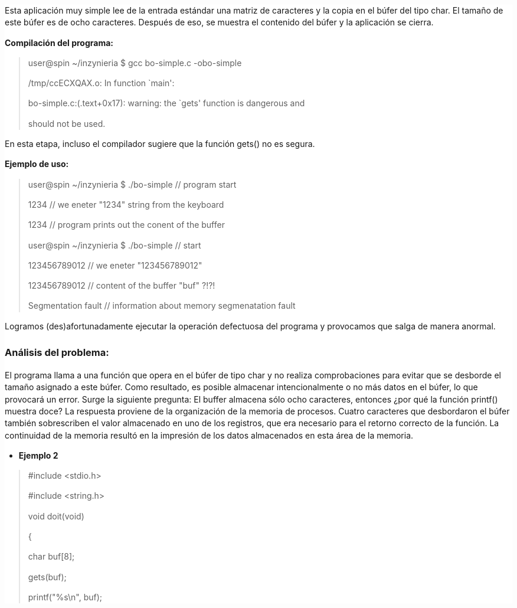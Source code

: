 Esta aplicación muy simple lee de la entrada estándar una matriz de caracteres y la copia en el búfer del tipo char. El tamaño de este búfer es de ocho caracteres. Después de eso, se muestra el contenido del búfer y la aplicación se cierra.

**Compilación del programa:**

> user@spin ~/inzynieria $ gcc bo-simple.c -obo-simple
> 
> 
> /tmp/ccECXQAX.o: In function `main':
> 
> bo-simple.c:(.text+0x17): warning: the `gets' function is dangerous and
> 
> should not be used.
> 

En esta etapa, incluso el compilador sugiere que la función gets() no es segura.

**Ejemplo de uso:**

> user@spin ~/inzynieria $ ./bo-simple // program start
> 
> 
> 1234 // we eneter "1234" string from the keyboard
> 
> 1234 // program prints out the conent of the buffer
> 
> user@spin ~/inzynieria $ ./bo-simple // start
> 
> 123456789012 // we eneter "123456789012"
> 
> 123456789012 // content of the buffer "buf" ?!?!
> 
> Segmentation fault // information about memory segmenatation fault
> 

Logramos (des)afortunadamente ejecutar la operación defectuosa del programa y provocamos que salga de manera anormal.

### **Análisis del problema:**

El programa llama a una función que opera en el búfer de tipo char y no realiza comprobaciones para evitar que se desborde el tamaño asignado a este búfer. Como resultado, es posible almacenar intencionalmente o no más datos en el búfer, lo que provocará un error. Surge la siguiente pregunta: El buffer almacena sólo ocho caracteres, entonces ¿por qué la función printf() muestra doce? La respuesta proviene de la organización de la memoria de procesos. Cuatro caracteres que desbordaron el búfer también sobrescriben el valor almacenado en uno de los registros, que era necesario para el retorno correcto de la función. La continuidad de la memoria resultó en la impresión de los datos almacenados en esta área de la memoria.

- **Ejemplo 2**

> #include <stdio.h>
> 
> 
> #include <string.h>
> 
> void doit(void)
> 
> {
> 
> char buf[8];
> 
> gets(buf);
> 
> printf("%s\n", buf);
> 
